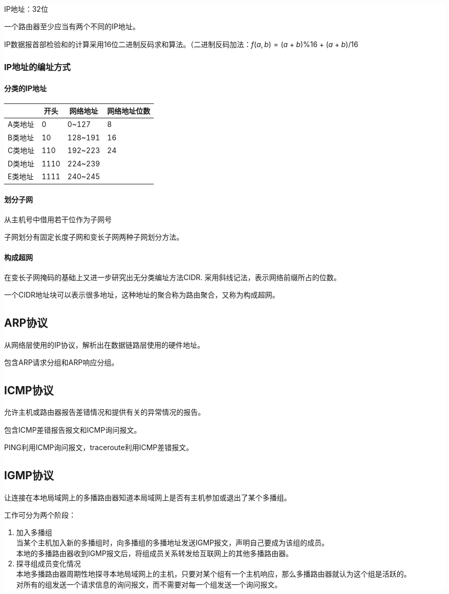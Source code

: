IP地址：32位

一个路由器至少应当有两个不同的IP地址。

IP数据报首部检验和的计算采用16位二进制反码求和算法。（二进制反码加法：$f(a, b)=(a+b)\%16+(a+b)/16$

### IP地址的编址方式

#### 分类的IP地址

|         | 开头 | 网络地址 | 网络地址位数 |
| ------- | ---- | -------- | ------------ |
| A类地址 | 0    | 0~127    | 8            |
| B类地址 | 10   | 128~191  | 16           |
| C类地址 | 110  | 192~223  | 24           |
| D类地址 | 1110 | 224~239  |              |
| E类地址 | 1111 | 240~245  |              |

#### 划分子网

从主机号中借用若干位作为子网号

子网划分有固定长度子网和变长子网两种子网划分方法。

#### 构成超网

在变长子网掩码的基础上又进一步研究出无分类编址方法CIDR. 采用斜线记法，表示网络前缀所占的位数。

一个CIDR地址块可以表示很多地址，这种地址的聚合称为路由聚合，又称为构成超网。

## ARP协议

从网络层使用的IP协议，解析出在数据链路层使用的硬件地址。

包含ARP请求分组和ARP响应分组。

## ICMP协议

允许主机或路由器报告差错情况和提供有关的异常情况的报告。

包含ICMP差错报告报文和ICMP询问报文。

PING利用ICMP询问报文，traceroute利用ICMP差错报文。

## IGMP协议

让连接在本地局域网上的多播路由器知道本局域网上是否有主机参加或退出了某个多播组。

工作可分为两个阶段：

1. 加入多播组<br />当某个主机加入新的多播组时，向多播组的多播地址发送IGMP报文，声明自己要成为该组的成员。<br />本地的多播路由器收到IGMP报文后，将组成员关系转发给互联网上的其他多播路由器。
2. 探寻组成员变化情况<br />本地多播路由器周期性地探寻本地局域网上的主机，只要对某个组有一个主机响应，那么多播路由器就认为这个组是活跃的。<br />对所有的组发送一个请求信息的询问报文，而不需要对每一个组发送一个询问报文。
